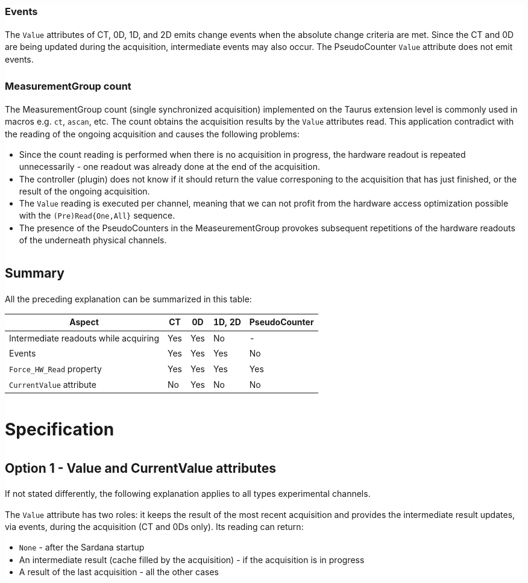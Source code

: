 ### Events

The `Value` attributes of CT, 0D, 1D, and 2D emits change events when the
absolute change criteria are met. Since the CT and 0D are being updated during
the acquisition, intermediate events may also occur. The PseudoCounter
`Value` attribute does not emit events.

### MeasurementGroup count

The MeasurementGroup count (single synchronized acquisition) implemented on
the Taurus extension level is commonly used in macros e.g. `ct`, `ascan`, etc.
The count obtains the acquisition results by the `Value` attributes read.
This application contradict with the reading of the ongoing acquisition and causes
the following problems:

- Since the count reading is performed when there is no acquisition in progress,
the hardware readout is repeated unnecessarily - one readout was already done
at the end of the acquisition. 
- The controller (plugin) does not know if it should return the value
corresponing to the acquisition that has just finished, or the result of the
ongoing acquisition.
- The `Value` reading is executed per channel, meaning that we can not profit
from the hardware access optimization possible with the `(Pre)Read{One,All}`
sequence.
- The presence of the PseudoCounters in the MeaseurementGroup provokes
subsequent repetitions of the hardware readouts of the underneath physical
channels.

## Summary

All the preceding explanation can be summarized in this table:

Aspect | CT | 0D | 1D, 2D | PseudoCounter
------ | -- | -- | ------ | -------------
Intermediate readouts while acquiring | Yes | Yes | No | -
Events | Yes | Yes | Yes | No
`Force_HW_Read` property | Yes | Yes | Yes | Yes
`CurrentValue` attribute | No | Yes | No | No

# Specification

## Option 1 - Value and CurrentValue attributes

If not stated differently, the following explanation applies to all types
experimental channels.

The `Value` attribute has two roles: it keeps the result of the most recent
acquisition and provides the intermediate result updates, via events, during
the acquisition (CT and 0Ds only). Its reading can return:
- `None` - after the Sardana startup
- An intermediate result (cache filled by the acquisition) - if the acquisition
is in progress
- A result of the last acquisition - all the other cases
 